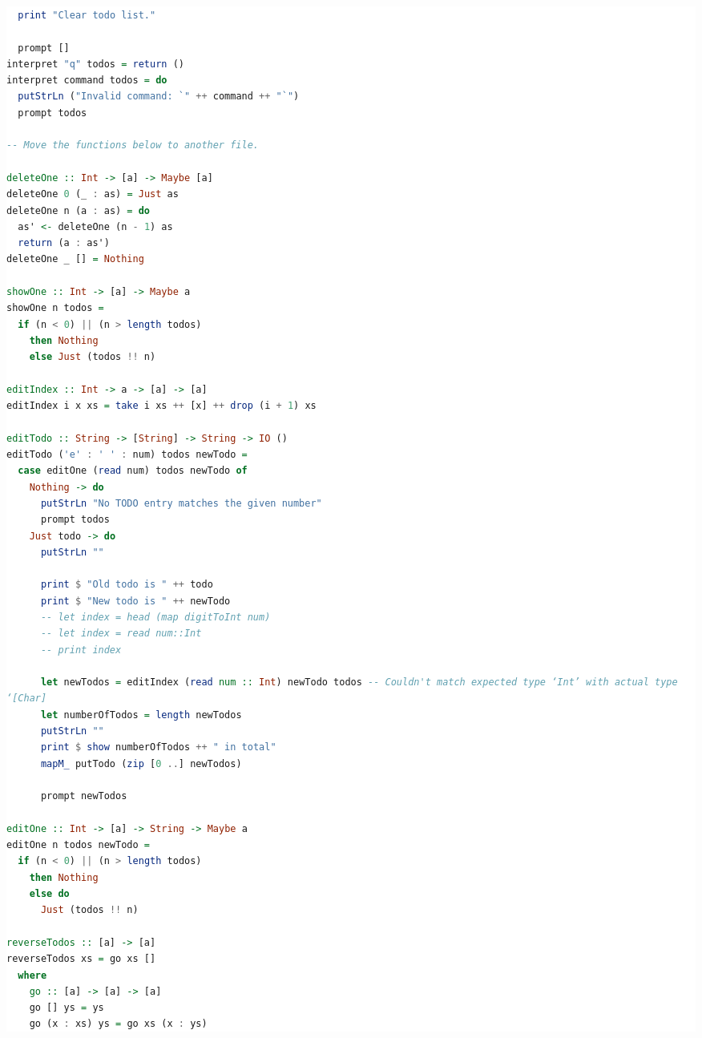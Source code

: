 ```Haskell
  print "Clear todo list."

  prompt []
interpret "q" todos = return ()
interpret command todos = do
  putStrLn ("Invalid command: `" ++ command ++ "`")
  prompt todos

-- Move the functions below to another file.

deleteOne :: Int -> [a] -> Maybe [a]
deleteOne 0 (_ : as) = Just as
deleteOne n (a : as) = do
  as' <- deleteOne (n - 1) as
  return (a : as')
deleteOne _ [] = Nothing

showOne :: Int -> [a] -> Maybe a
showOne n todos =
  if (n < 0) || (n > length todos)
    then Nothing
    else Just (todos !! n)

editIndex :: Int -> a -> [a] -> [a]
editIndex i x xs = take i xs ++ [x] ++ drop (i + 1) xs

editTodo :: String -> [String] -> String -> IO ()
editTodo ('e' : ' ' : num) todos newTodo =
  case editOne (read num) todos newTodo of
    Nothing -> do
      putStrLn "No TODO entry matches the given number"
      prompt todos
    Just todo -> do
      putStrLn ""

      print $ "Old todo is " ++ todo
      print $ "New todo is " ++ newTodo
      -- let index = head (map digitToInt num)
      -- let index = read num::Int
      -- print index

      let newTodos = editIndex (read num :: Int) newTodo todos -- Couldn't match expected type ‘Int’ with actual type ‘[Char]
      let numberOfTodos = length newTodos
      putStrLn ""
      print $ show numberOfTodos ++ " in total"
      mapM_ putTodo (zip [0 ..] newTodos)

      prompt newTodos

editOne :: Int -> [a] -> String -> Maybe a
editOne n todos newTodo =
  if (n < 0) || (n > length todos)
    then Nothing
    else do
      Just (todos !! n)

reverseTodos :: [a] -> [a]
reverseTodos xs = go xs []
  where
    go :: [a] -> [a] -> [a]
    go [] ys = ys
    go (x : xs) ys = go xs (x : ys) 
```